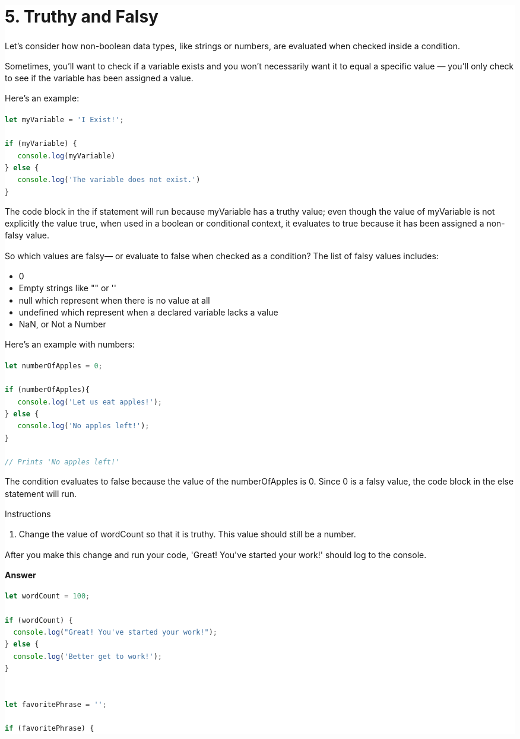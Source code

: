 # 5. Truthy and Falsy
Let’s consider how non-boolean data types, like strings or numbers, are evaluated when checked inside a condition.

Sometimes, you’ll want to check if a variable exists and you won’t necessarily want it to equal a specific value — you’ll only check to see if the variable has been assigned a value.

Here’s an example:
```JavaScript
let myVariable = 'I Exist!';
 
if (myVariable) {
   console.log(myVariable)
} else {
   console.log('The variable does not exist.')
}
```

The code block in the if statement will run because myVariable has a truthy value; even though the value of myVariable is not explicitly the value true, when used in a boolean or conditional context, it evaluates to true because it has been assigned a non-falsy value.

So which values are falsy— or evaluate to false when checked as a condition? The list of falsy values includes:

- 0
- Empty strings like "" or ''
- null which represent when there is no value at all
- undefined which represent when a declared variable lacks a value
- NaN, or Not a Number

Here’s an example with numbers:
```JavaScript
let numberOfApples = 0;
 
if (numberOfApples){
   console.log('Let us eat apples!');
} else {
   console.log('No apples left!');
}
 
// Prints 'No apples left!'
```

The condition evaluates to false because the value of the numberOfApples is 0. Since 0 is a falsy value, the code block in the else statement will run.

Instructions
1. Change the value of wordCount so that it is truthy. This value should still be a number.

After you make this change and run your code, 'Great! You've started your work!' should log to the console.

**Answer**
```JavaScript
let wordCount = 100;

if (wordCount) {
  console.log("Great! You've started your work!");
} else {
  console.log('Better get to work!');
}


let favoritePhrase = '';

if (favoritePhrase) {
```